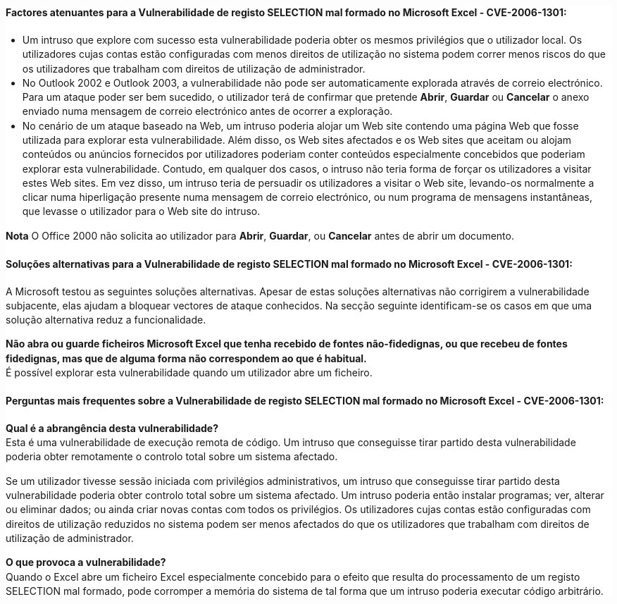 #### Factores atenuantes para a Vulnerabilidade de registo SELECTION mal formado no Microsoft Excel - CVE-2006-1301:
  
-   Um intruso que explore com sucesso esta vulnerabilidade poderia obter os mesmos privilégios que o utilizador local. Os utilizadores cujas contas estão configuradas com menos direitos de utilização no sistema podem correr menos riscos do que os utilizadores que trabalham com direitos de utilização de administrador.  
-   No Outlook 2002 e Outlook 2003, a vulnerabilidade não pode ser automaticamente explorada através de correio electrónico. Para um ataque poder ser bem sucedido, o utilizador terá de confirmar que pretende **Abrir**, **Guardar** ou **Cancelar** o anexo enviado numa mensagem de correio electrónico antes de ocorrer a exploração.  
-   No cenário de um ataque baseado na Web, um intruso poderia alojar um Web site contendo uma página Web que fosse utilizada para explorar esta vulnerabilidade. Além disso, os Web sites afectados e os Web sites que aceitam ou alojam conteúdos ou anúncios fornecidos por utilizadores poderiam conter conteúdos especialmente concebidos que poderiam explorar esta vulnerabilidade. Contudo, em qualquer dos casos, o intruso não teria forma de forçar os utilizadores a visitar estes Web sites. Em vez disso, um intruso teria de persuadir os utilizadores a visitar o Web site, levando-os normalmente a clicar numa hiperligação presente numa mensagem de correio electrónico, ou num programa de mensagens instantâneas, que levasse o utilizador para o Web site do intruso.
  
**Nota** O Office 2000 não solicita ao utilizador para **Abrir**, **Guardar**, ou **Cancelar** antes de abrir um documento.
  
#### Soluções alternativas para a Vulnerabilidade de registo SELECTION mal formado no Microsoft Excel - CVE-2006-1301:
  
A Microsoft testou as seguintes soluções alternativas. Apesar de estas soluções alternativas não corrigirem a vulnerabilidade subjacente, elas ajudam a bloquear vectores de ataque conhecidos. Na secção seguinte identificam-se os casos em que uma solução alternativa reduz a funcionalidade.
  
**Não abra ou guarde ficheiros Microsoft Excel que tenha recebido de fontes não-fidedignas, ou que recebeu de fontes fidedignas, mas que de alguma forma não correspondem ao que é habitual.**  
É possível explorar esta vulnerabilidade quando um utilizador abre um ficheiro.
  
#### Perguntas mais frequentes sobre a Vulnerabilidade de registo SELECTION mal formado no Microsoft Excel - CVE-2006-1301:
  
**Qual é a abrangência desta vulnerabilidade?**  
Esta é uma vulnerabilidade de execução remota de código. Um intruso que conseguisse tirar partido desta vulnerabilidade poderia obter remotamente o controlo total sobre um sistema afectado.
  
Se um utilizador tivesse sessão iniciada com privilégios administrativos, um intruso que conseguisse tirar partido desta vulnerabilidade poderia obter controlo total sobre um sistema afectado. Um intruso poderia então instalar programas; ver, alterar ou eliminar dados; ou ainda criar novas contas com todos os privilégios. Os utilizadores cujas contas estão configuradas com direitos de utilização reduzidos no sistema podem ser menos afectados do que os utilizadores que trabalham com direitos de utilização de administrador.
  
**O que provoca a vulnerabilidade?**  
Quando o Excel abre um ficheiro Excel especialmente concebido para o efeito que resulta do processamento de um registo SELECTION mal formado, pode corromper a memória do sistema de tal forma que um intruso poderia executar código arbitrário.
  